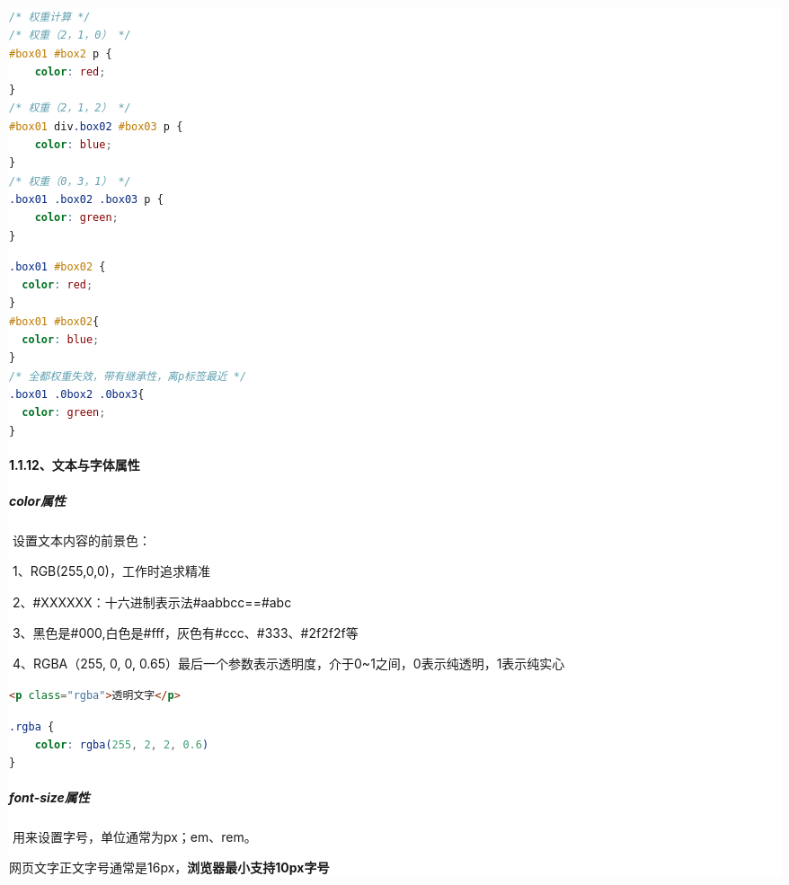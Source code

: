 ```css
/* 权重计算 */
/* 权重（2，1，0） */
#box01 #box2 p {
    color: red;
}
/* 权重（2，1，2） */
#box01 div.box02 #box03 p {
    color: blue;
}
/* 权重（0，3，1） */
.box01 .box02 .box03 p {
    color: green;
}
```

```css
.box01 #box02 {
  color: red;
}
#box01 #box02{
  color: blue;
}
/* 全都权重失效，带有继承性，离p标签最近 */
.box01 .0box2 .0box3{
  color: green;
}
```

#### 1.1.12、文本与字体属性

##### color属性

​	设置文本内容的前景色：

​	1、RGB(255,0,0)，工作时追求精准

​	2、#XXXXXX：十六进制表示法#aabbcc==#abc

​	3、黑色是#000,白色是#fff，灰色有#ccc、#333、#2f2f2f等

​	4、RGBA（255,  0,  0,  0.65）最后一个参数表示透明度，介于0~1之间，0表示纯透明，1表示纯实心

```html
<p class="rgba">透明文字</p>
```

```css
.rgba {
    color: rgba(255, 2, 2, 0.6)
}
```

#####  font-size属性

​	用来设置字号，单位通常为px；em、rem。

​	网页文字正文字号通常是16px，**浏览器最小支持10px字号**
